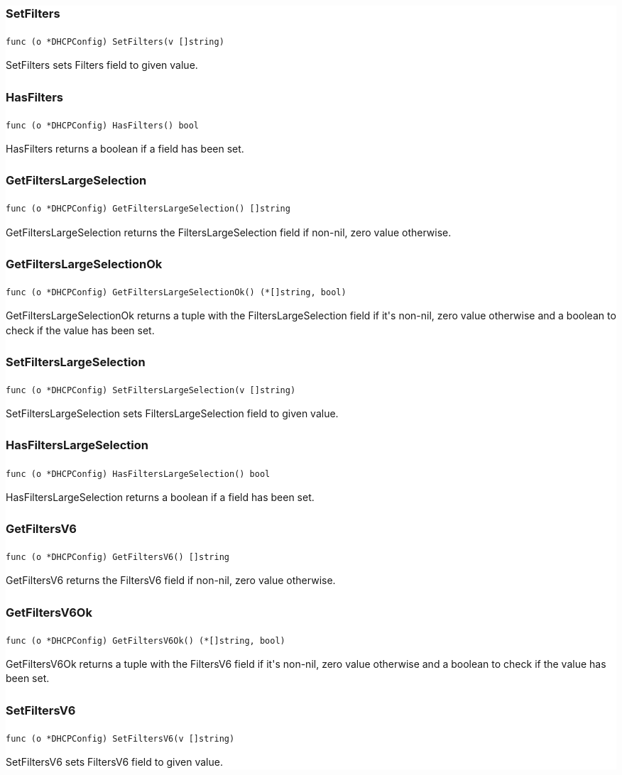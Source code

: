 ### SetFilters

`func (o *DHCPConfig) SetFilters(v []string)`

SetFilters sets Filters field to given value.

### HasFilters

`func (o *DHCPConfig) HasFilters() bool`

HasFilters returns a boolean if a field has been set.

### GetFiltersLargeSelection

`func (o *DHCPConfig) GetFiltersLargeSelection() []string`

GetFiltersLargeSelection returns the FiltersLargeSelection field if non-nil, zero value otherwise.

### GetFiltersLargeSelectionOk

`func (o *DHCPConfig) GetFiltersLargeSelectionOk() (*[]string, bool)`

GetFiltersLargeSelectionOk returns a tuple with the FiltersLargeSelection field if it's non-nil, zero value otherwise
and a boolean to check if the value has been set.

### SetFiltersLargeSelection

`func (o *DHCPConfig) SetFiltersLargeSelection(v []string)`

SetFiltersLargeSelection sets FiltersLargeSelection field to given value.

### HasFiltersLargeSelection

`func (o *DHCPConfig) HasFiltersLargeSelection() bool`

HasFiltersLargeSelection returns a boolean if a field has been set.

### GetFiltersV6

`func (o *DHCPConfig) GetFiltersV6() []string`

GetFiltersV6 returns the FiltersV6 field if non-nil, zero value otherwise.

### GetFiltersV6Ok

`func (o *DHCPConfig) GetFiltersV6Ok() (*[]string, bool)`

GetFiltersV6Ok returns a tuple with the FiltersV6 field if it's non-nil, zero value otherwise
and a boolean to check if the value has been set.

### SetFiltersV6

`func (o *DHCPConfig) SetFiltersV6(v []string)`

SetFiltersV6 sets FiltersV6 field to given value.
